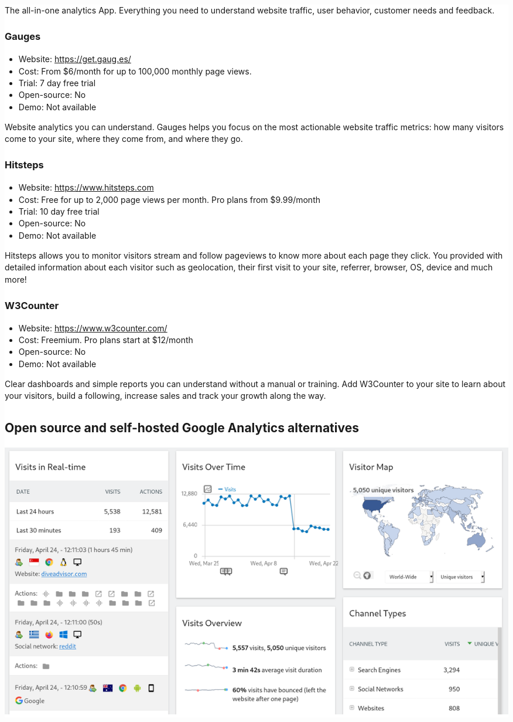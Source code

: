 The all-in-one analytics App. Everything you need to understand website traffic, user behavior, customer needs and feedback.

### Gauges

* Website: <https://get.gaug.es/>
* Cost: From $6/month for up to 100,000 monthly page views.
* Trial: 7 day free trial
* Open-source: No
* Demo: Not available

Website analytics you can understand. Gauges helps you focus on the most actionable website traffic metrics: how many visitors come to your site, where they come from, and where they go.

### Hitsteps

* Website: <https://www.hitsteps.com>
* Cost: Free for up to 2,000 page views per month. Pro plans from $9.99/month
* Trial: 10 day free trial
* Open-source: No
* Demo: Not available

Hitsteps allows you to monitor visitors stream and follow pageviews to know more about each page they click. You provided with detailed information about each visitor such as geolocation, their first visit to your site, referrer, browser, OS, device and much more!

### W3Counter

* Website: <https://www.w3counter.com/>
* Cost: Freemium. Pro plans start at $12/month
* Open-source: No
* Demo: Not available

Clear dashboards and simple reports you can understand without a manual or training. Add W3Counter to your site to learn about your visitors, build a following, increase sales and track your growth along the way. 

## Open source and self-hosted Google Analytics alternatives

![Matomo live demo](/uploads/matomo-live-demo.png "Matomo live demo")
